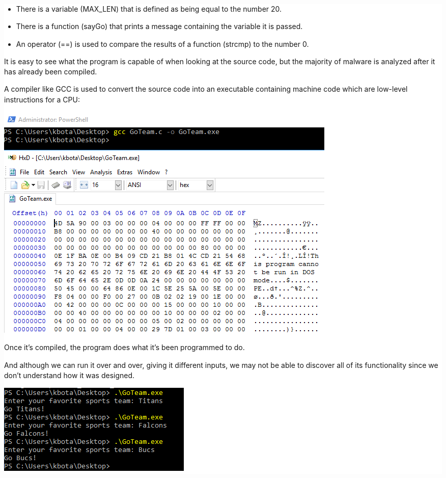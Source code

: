 
- There is a variable (MAX_LEN) that is defined as being equal to the number 20.
 
- There is a function (sayGo) that prints a message containing the variable it is passed.
 
- An operator (==) is used to compare the results of a function (strcmp) to the number 0.
 
 
It is easy to see what the program is capable of when looking at the source code, but the majority of malware is analyzed after it has already been compiled.
 
 
 
A compiler like GCC is used to convert the source code into an executable containing machine code which are low-level instructions for a CPU:
 
 
![](./images/image002.png)
 
 
 
 
Once it’s compiled, the program does what it’s been programmed to do.
 
And although we can run it over and over, giving it different inputs, we may not be able to discover all of its functionality since we don’t understand how it was designed.
 
![](./images/image003.png)
 